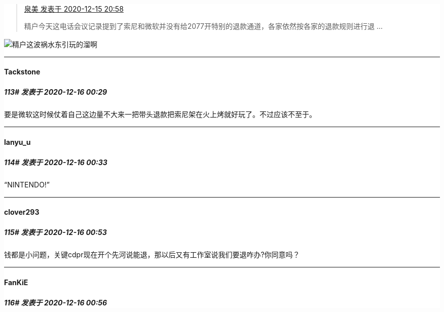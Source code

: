

<blockquote><a href="httphttps://bbs.saraba1st.com/2b/forum.php?mod=redirect&amp;goto=findpost&amp;pid=49732669&amp;ptid=1977685" target="_blank">泉美 发表于 2020-12-15 20:58</a>

精户今天这电话会议记录提到了索尼和微软并没有给2077开特别的退款通道，各家依然按各家的退款规则进行退 ...</blockquote>
<img src="https://static.saraba1st.com/image/smiley/face2017/002.png" referrerpolicy="no-referrer">精户这波祸水东引玩的溜啊







*****

####  Tackstone  
##### 113#       发表于 2020-12-16 00:29




要是微软这时候仗着自己这边量不大来一把带头退款把索尼架在火上烤就好玩了。不过应该不至于。







*****

####  lanyu_u  
##### 114#       发表于 2020-12-16 00:33




“NINTENDO!”







*****

####  clover293  
##### 115#       发表于 2020-12-16 00:53




钱都是小问题，关键cdpr现在开个先河说能退，那以后又有工作室说我们要退咋办?你同意吗？







*****

####  FanKiE  
##### 116#       发表于 2020-12-16 00:56


